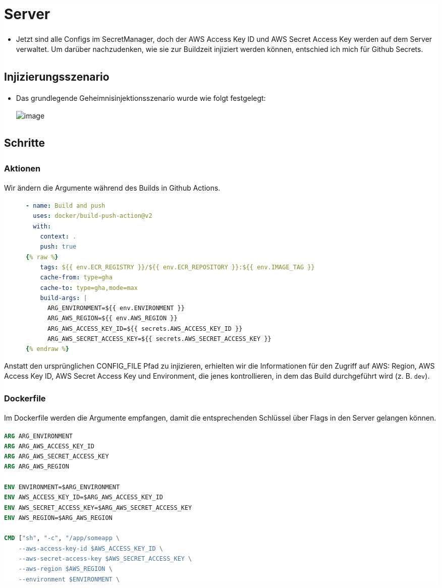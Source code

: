 # Server
- Jetzt sind alle Configs im SecretManager, doch der AWS Access Key ID und AWS Secret Access Key werden auf dem Server verwaltet. Um darüber nachzudenken, wie sie zur Buildzeit injiziert werden können, entschied ich mich für Github Secrets.

## Injizierungsszenario
- Das grundlegende Geheimnisinjektionsszenario wurde wie folgt festgelegt:

  <img width="663" alt="image" src="https://user-images.githubusercontent.com/59782504/222076002-ac982043-c9a9-4478-8a7f-860bacb27cc8.png">

    
## Schritte
### Aktionen
Wir ändern die Argumente während des Builds in Github Actions.
```yaml
      - name: Build and push
        uses: docker/build-push-action@v2
        with:
          context: .
          push: true
	  {% raw %}
          tags: ${{ env.ECR_REGISTRY }}/${{ env.ECR_REPOSITORY }}:${{ env.IMAGE_TAG }}
          cache-from: type=gha
          cache-to: type=gha,mode=max
          build-args: |
            ARG_ENVIRONMENT=${{ env.ENVIRONMENT }}
            ARG_AWS_REGION=${{ env.AWS_REGION }}
            ARG_AWS_ACCESS_KEY_ID=${{ secrets.AWS_ACCESS_KEY_ID }}
            ARG_AWS_SECRET_ACCESS_KEY=${{ secrets.AWS_SECRET_ACCESS_KEY }}
	  {% endraw %}
```
Anstatt den ursprünglichen CONFIG_FILE Pfad zu injizieren, erhielten wir die Informationen für den Zugriff auf AWS: Region, AWS Access Key ID, AWS Secret Access Key und Environment, die jenes kontrollieren, in dem das Build durchgeführt wird (z. B. `dev`).

### Dockerfile
Im Dockerfile werden die Argumente empfangen, damit die entsprechenden Schlüssel über Flags in den Server gelangen können.

```dockerfile
ARG ARG_ENVIRONMENT
ARG ARG_AWS_ACCESS_KEY_ID
ARG ARG_AWS_SECRET_ACCESS_KEY
ARG ARG_AWS_REGION

ENV ENVIRONMENT=$ARG_ENVIRONMENT
ENV AWS_ACCESS_KEY_ID=$ARG_AWS_ACCESS_KEY_ID
ENV AWS_SECRET_ACCESS_KEY=$ARG_AWS_SECRET_ACCESS_KEY
ENV AWS_REGION=$ARG_AWS_REGION

CMD ["sh", "-c", "/app/someapp \
    --aws-access-key-id $AWS_ACCESS_KEY_ID \
    --aws-secret-access-key $AWS_SECRET_ACCESS_KEY \
    --aws-region $AWS_REGION \
    --environment $ENVIRONMENT \
```
